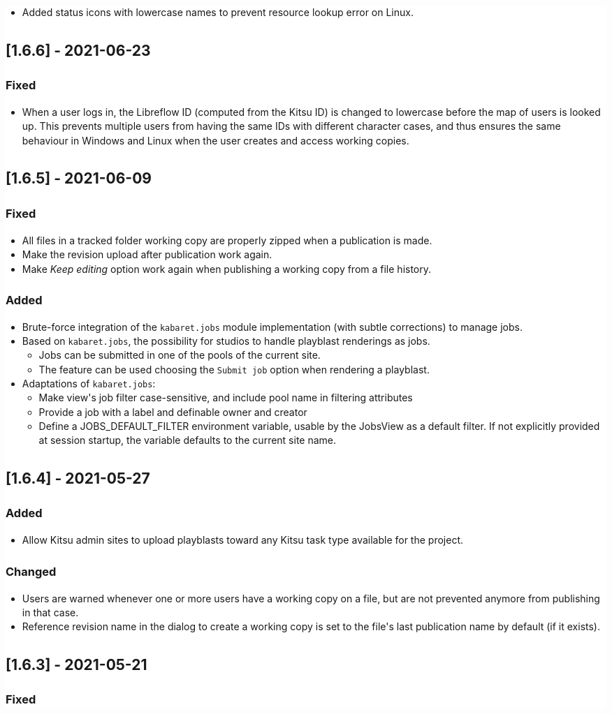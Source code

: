 * Added status icons with lowercase names to prevent resource lookup error on Linux.

## [1.6.6] - 2021-06-23

### Fixed

* When a user logs in, the Libreflow ID (computed from the Kitsu ID) is changed to lowercase before the map of users is looked up. This prevents multiple users from having the same IDs with different character cases, and thus ensures the same behaviour in Windows and Linux when the user creates and access working copies.

## [1.6.5] - 2021-06-09

### Fixed

* All files in a tracked folder working copy are properly zipped when a publication is made.
* Make the revision upload after publication work again.
* Make *Keep editing* option work again when publishing a working copy from a file history.

### Added

* Brute-force integration of the `kabaret.jobs` module implementation (with subtle corrections) to manage jobs.
* Based on `kabaret.jobs`, the possibility for studios to handle playblast renderings as jobs.
  - Jobs can be submitted in one of the pools of the current site.
  - The feature can be used choosing the `Submit job` option when rendering a playblast.
* Adaptations of `kabaret.jobs`:
  - Make view's job filter case-sensitive, and include pool name in filtering attributes
  - Provide a job with a label and definable owner and creator
  - Define a JOBS_DEFAULT_FILTER environment variable, usable by the JobsView as a default filter. If not explicitly provided at session startup, the variable defaults to the current site name.

## [1.6.4] - 2021-05-27

### Added

* Allow Kitsu admin sites to upload playblasts toward any Kitsu task type available for the project.

### Changed

* Users are warned whenever one or more users have a working copy on a file, but are not prevented anymore from publishing in that case.
* Reference revision name in the dialog to create a working copy is set to the file's last publication name by default (if it exists).

## [1.6.3] - 2021-05-21

### Fixed


[^1]: Except we started libreflow MAJOR version number at 1, as we consider our in-house previous flow being version 0.